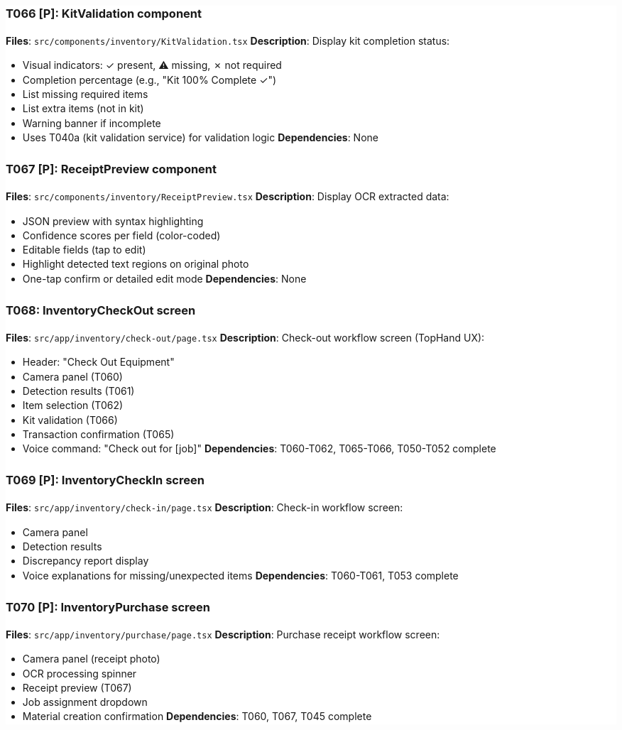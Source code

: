 ### T066 [P]: KitValidation component
**Files**: `src/components/inventory/KitValidation.tsx`
**Description**: Display kit completion status:
- Visual indicators: ✓ present, ⚠️ missing, ✗ not required
- Completion percentage (e.g., "Kit 100% Complete ✓")
- List missing required items
- List extra items (not in kit)
- Warning banner if incomplete
- Uses T040a (kit validation service) for validation logic
**Dependencies**: None

### T067 [P]: ReceiptPreview component
**Files**: `src/components/inventory/ReceiptPreview.tsx`
**Description**: Display OCR extracted data:
- JSON preview with syntax highlighting
- Confidence scores per field (color-coded)
- Editable fields (tap to edit)
- Highlight detected text regions on original photo
- One-tap confirm or detailed edit mode
**Dependencies**: None

### T068: InventoryCheckOut screen
**Files**: `src/app/inventory/check-out/page.tsx`
**Description**: Check-out workflow screen (TopHand UX):
- Header: "Check Out Equipment"
- Camera panel (T060)
- Detection results (T061)
- Item selection (T062)
- Kit validation (T066)
- Transaction confirmation (T065)
- Voice command: "Check out for [job]"
**Dependencies**: T060-T062, T065-T066, T050-T052 complete

### T069 [P]: InventoryCheckIn screen
**Files**: `src/app/inventory/check-in/page.tsx`
**Description**: Check-in workflow screen:
- Camera panel
- Detection results
- Discrepancy report display
- Voice explanations for missing/unexpected items
**Dependencies**: T060-T061, T053 complete

### T070 [P]: InventoryPurchase screen
**Files**: `src/app/inventory/purchase/page.tsx`
**Description**: Purchase receipt workflow screen:
- Camera panel (receipt photo)
- OCR processing spinner
- Receipt preview (T067)
- Job assignment dropdown
- Material creation confirmation
**Dependencies**: T060, T067, T045 complete
